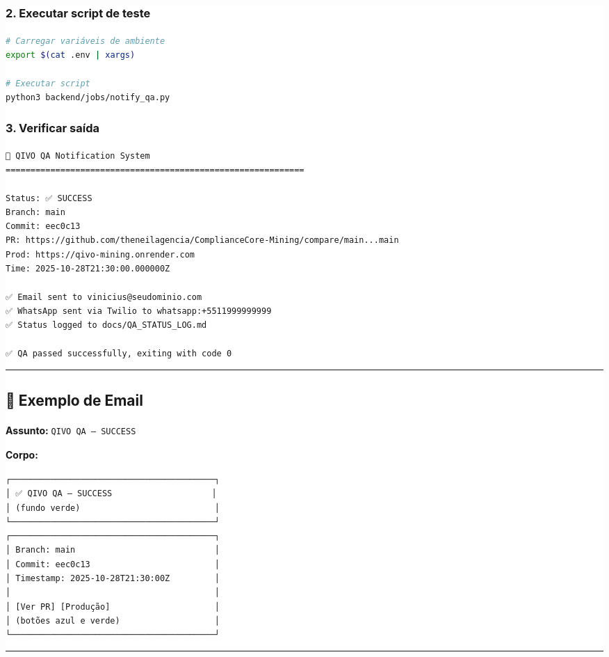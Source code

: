 ### 2. Executar script de teste

```bash
# Carregar variáveis de ambiente
export $(cat .env | xargs)

# Executar script
python3 backend/jobs/notify_qa.py
```

### 3. Verificar saída

```
🔔 QIVO QA Notification System
============================================================

Status: ✅ SUCCESS
Branch: main
Commit: eec0c13
PR: https://github.com/theneilagencia/ComplianceCore-Mining/compare/main...main
Prod: https://qivo-mining.onrender.com
Time: 2025-10-28T21:30:00.000000Z

✅ Email sent to vinicius@seudominio.com
✅ WhatsApp sent via Twilio to whatsapp:+5511999999999
✅ Status logged to docs/QA_STATUS_LOG.md

✅ QA passed successfully, exiting with code 0
```

---

## 📧 Exemplo de Email

**Assunto:** `QIVO QA — SUCCESS`

**Corpo:**

```
┌─────────────────────────────────────────┐
│ ✅ QIVO QA — SUCCESS                    │
│ (fundo verde)                           │
└─────────────────────────────────────────┘
┌─────────────────────────────────────────┐
│ Branch: main                            │
│ Commit: eec0c13                         │
│ Timestamp: 2025-10-28T21:30:00Z         │
│                                         │
│ [Ver PR] [Produção]                     │
│ (botões azul e verde)                   │
└─────────────────────────────────────────┘
```

---
